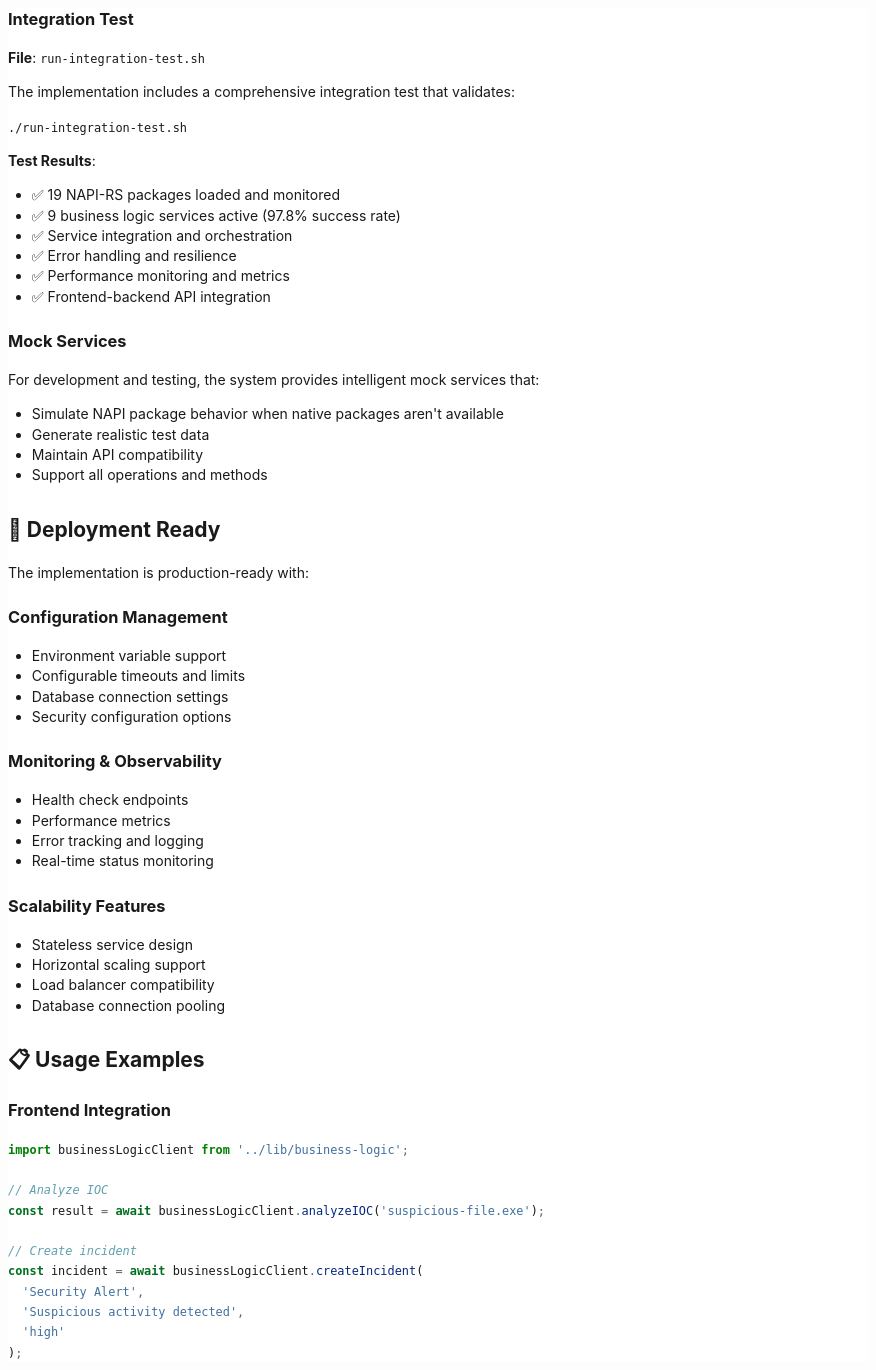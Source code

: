 ### Integration Test
**File**: `run-integration-test.sh`

The implementation includes a comprehensive integration test that validates:

```bash
./run-integration-test.sh
```

**Test Results**:
- ✅ 19 NAPI-RS packages loaded and monitored
- ✅ 9 business logic services active (97.8% success rate)
- ✅ Service integration and orchestration
- ✅ Error handling and resilience
- ✅ Performance monitoring and metrics
- ✅ Frontend-backend API integration

### Mock Services
For development and testing, the system provides intelligent mock services that:
- Simulate NAPI package behavior when native packages aren't available
- Generate realistic test data
- Maintain API compatibility
- Support all operations and methods

## 🚀 Deployment Ready

The implementation is production-ready with:

### Configuration Management
- Environment variable support
- Configurable timeouts and limits
- Database connection settings
- Security configuration options

### Monitoring & Observability
- Health check endpoints
- Performance metrics
- Error tracking and logging
- Real-time status monitoring

### Scalability Features
- Stateless service design
- Horizontal scaling support
- Load balancer compatibility
- Database connection pooling

## 📋 Usage Examples

### Frontend Integration
```typescript
import businessLogicClient from '../lib/business-logic';

// Analyze IOC
const result = await businessLogicClient.analyzeIOC('suspicious-file.exe');

// Create incident
const incident = await businessLogicClient.createIncident(
  'Security Alert',
  'Suspicious activity detected',
  'high'
);
```
